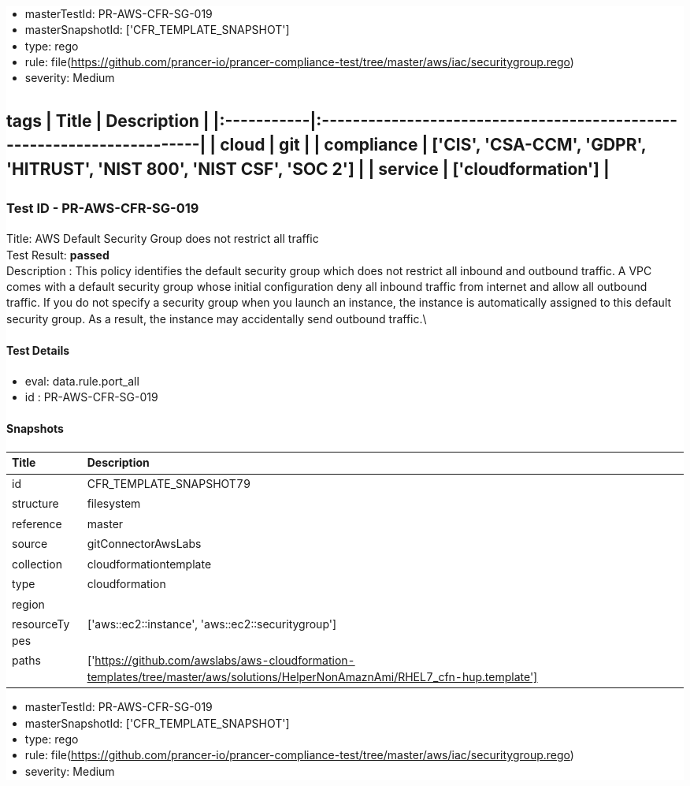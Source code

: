 - masterTestId: PR-AWS-CFR-SG-019
- masterSnapshotId: ['CFR_TEMPLATE_SNAPSHOT']
- type: rego
- rule: file(https://github.com/prancer-io/prancer-compliance-test/tree/master/aws/iac/securitygroup.rego)
- severity: Medium

tags
| Title      | Description                                                            |
|:-----------|:-----------------------------------------------------------------------|
| cloud      | git                                                                    |
| compliance | ['CIS', 'CSA-CCM', 'GDPR', 'HITRUST', 'NIST 800', 'NIST CSF', 'SOC 2'] |
| service    | ['cloudformation']                                                     |
----------------------------------------------------------------


### Test ID - PR-AWS-CFR-SG-019
Title: AWS Default Security Group does not restrict all traffic\
Test Result: **passed**\
Description : This policy identifies the default security group which does not restrict all inbound and outbound traffic. A VPC comes with a default security group whose initial configuration deny all inbound traffic from internet and allow all outbound traffic. If you do not specify a security group when you launch an instance, the instance is automatically assigned to this default security group. As a result, the instance may accidentally send outbound traffic.\

#### Test Details
- eval: data.rule.port_all
- id : PR-AWS-CFR-SG-019

#### Snapshots
| Title         | Description                                                                                                                    |
|:--------------|:-------------------------------------------------------------------------------------------------------------------------------|
| id            | CFR_TEMPLATE_SNAPSHOT79                                                                                                        |
| structure     | filesystem                                                                                                                     |
| reference     | master                                                                                                                         |
| source        | gitConnectorAwsLabs                                                                                                            |
| collection    | cloudformationtemplate                                                                                                         |
| type          | cloudformation                                                                                                                 |
| region        |                                                                                                                                |
| resourceTypes | ['aws::ec2::instance', 'aws::ec2::securitygroup']                                                                              |
| paths         | ['https://github.com/awslabs/aws-cloudformation-templates/tree/master/aws/solutions/HelperNonAmaznAmi/RHEL7_cfn-hup.template'] |

- masterTestId: PR-AWS-CFR-SG-019
- masterSnapshotId: ['CFR_TEMPLATE_SNAPSHOT']
- type: rego
- rule: file(https://github.com/prancer-io/prancer-compliance-test/tree/master/aws/iac/securitygroup.rego)
- severity: Medium
